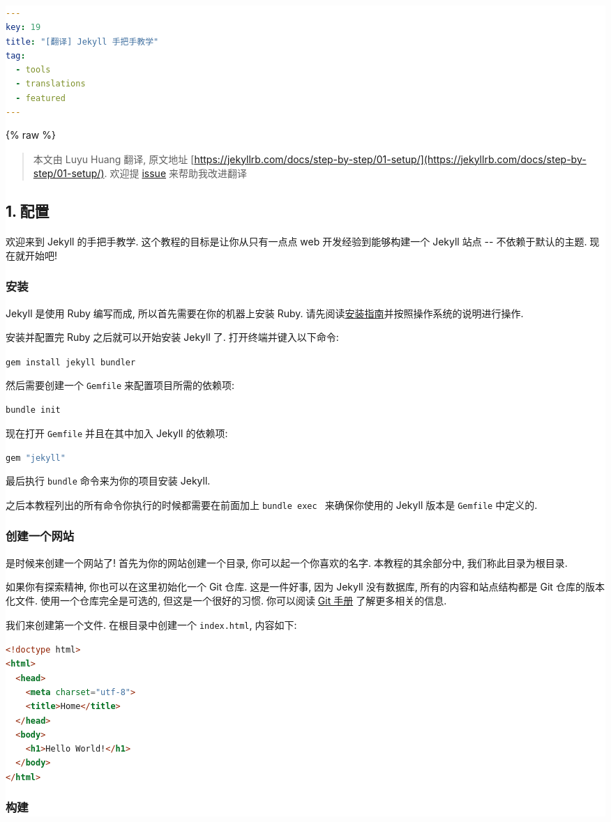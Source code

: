 ```yaml
---
key: 19
title: "[翻译] Jekyll 手把手教学"
tag:
  - tools
  - translations
  - featured
---
```

{% raw %}
> 本文由 Luyu Huang 翻译, 原文地址 [https://jekyllrb.com/docs/step-by-step/01-setup/](https://jekyllrb.com/docs/step-by-step/01-setup/). 欢迎提 [issue](https://github.com/luyuhuang/luyuhuang.github.io/issues) 来帮助我改进翻译

## 1. 配置

欢迎来到 Jekyll 的手把手教学. 这个教程的目标是让你从只有一点点 web 开发经验到能够构建一个 Jekyll 站点 -- 不依赖于默认的主题. 现在就开始吧!

### 安装

Jekyll 是使用 Ruby 编写而成, 所以首先需要在你的机器上安装 Ruby. 请先阅读[安装指南](https://jekyllrb.com/docs/installation/)并按照操作系统的说明进行操作.

安装并配置完 Ruby 之后就可以开始安装 Jekyll 了. 打开终端并键入以下命令:

```sh
gem install jekyll bundler
```

然后需要创建一个 `Gemfile` 来配置项目所需的依赖项:

```sh
bundle init
```

现在打开 `Gemfile` 并且在其中加入 Jekyll 的依赖项:

```ruby
gem "jekyll"
```

最后执行 `bundle` 命令来为你的项目安装 Jekyll.

之后本教程列出的所有命令你执行的时候都需要在前面加上 `bundle exec ` 来确保你使用的 Jekyll 版本是 `Gemfile` 中定义的.

### 创建一个网站

是时候来创建一个网站了! 首先为你的网站创建一个目录, 你可以起一个你喜欢的名字. 本教程的其余部分中, 我们称此目录为根目录.

如果你有探索精神, 你也可以在这里初始化一个 Git 仓库. 这是一件好事, 因为 Jekyll 没有数据库, 所有的内容和站点结构都是 Git 仓库的版本化文件. 使用一个仓库完全是可选的, 但这是一个很好的习惯. 你可以阅读 [Git 手册](https://guides.github.com/introduction/git-handbook/) 了解更多相关的信息.

我们来创建第一个文件. 在根目录中创建一个 `index.html`, 内容如下:

```html
<!doctype html>
<html>
  <head>
    <meta charset="utf-8">
    <title>Home</title>
  </head>
  <body>
    <h1>Hello World!</h1>
  </body>
</html>
```

### 构建
